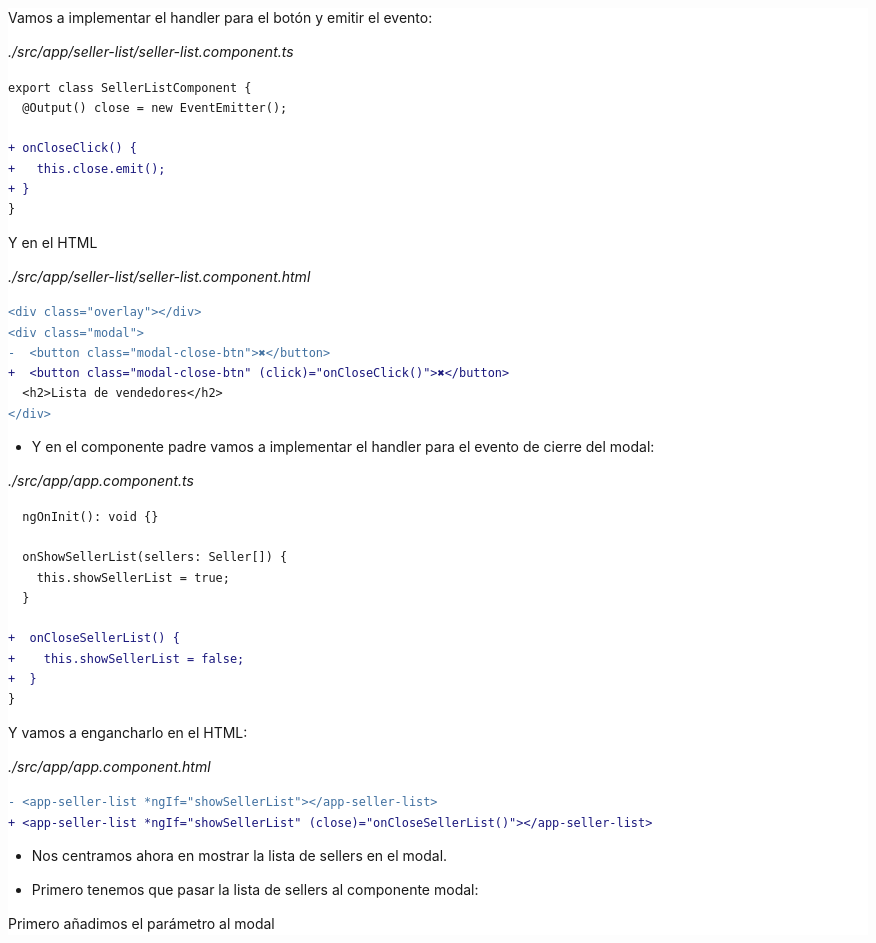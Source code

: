 Vamos a implementar el handler para el botón y emitir el evento:

_./src/app/seller-list/seller-list.component.ts_

```diff
export class SellerListComponent {
  @Output() close = new EventEmitter();

+ onCloseClick() {
+   this.close.emit();
+ }
}
```

Y en el HTML

_./src/app/seller-list/seller-list.component.html_

```diff
<div class="overlay"></div>
<div class="modal">
-  <button class="modal-close-btn">✖️</button>
+  <button class="modal-close-btn" (click)="onCloseClick()">✖️</button>
  <h2>Lista de vendedores</h2>
</div>
```

- Y en el componente padre vamos a implementar el handler para el evento de cierre del modal:

_./src/app/app.component.ts_

```diff
  ngOnInit(): void {}

  onShowSellerList(sellers: Seller[]) {
    this.showSellerList = true;
  }

+  onCloseSellerList() {
+    this.showSellerList = false;
+  }
}
```

Y vamos a engancharlo en el HTML:

_./src/app/app.component.html_

```diff
- <app-seller-list *ngIf="showSellerList"></app-seller-list>
+ <app-seller-list *ngIf="showSellerList" (close)="onCloseSellerList()"></app-seller-list>
```

- Nos centramos ahora en mostrar la lista de sellers en el modal.

- Primero tenemos que pasar la lista de sellers al componente modal:

Primero añadimos el parámetro al modal
